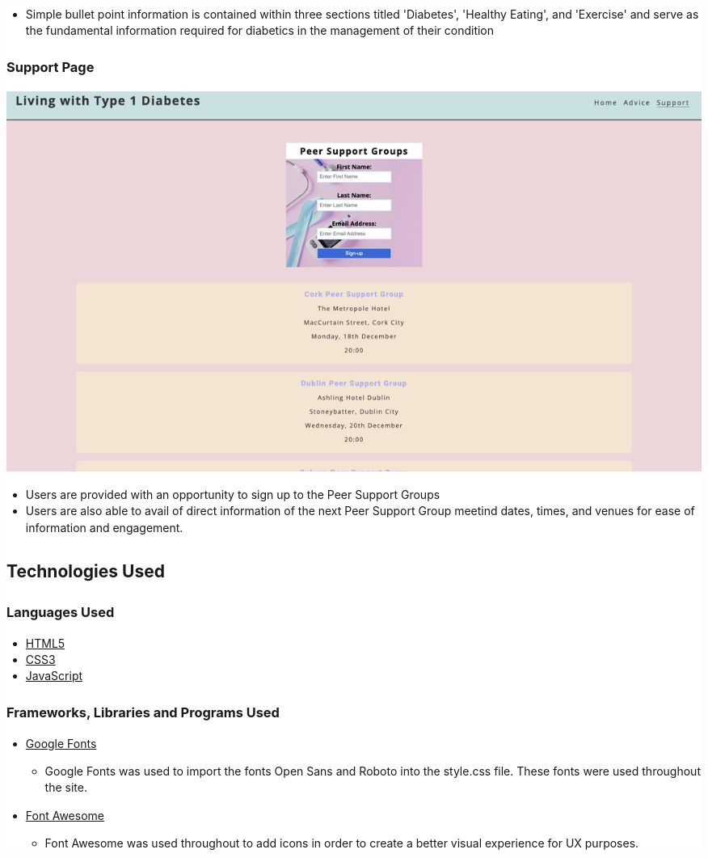 - Simple bullet point information is contained within three sections titled 'Diabetes', 'Healthy Eating', and 'Exercise' and serve as the fundamental information required for diabetics in the management of their condition

### Support Page

![Support image](/assets/images/readme-images/support-page.png)

- Users are provided with an opportunity to sign up to the Peer Support Groups
- Users are also able to avail of direct information of the next Peer Support Group meetind dates, times, and venues for ease of information and engagement.


## Technologies Used

### Languages Used
* [HTML5](https://en.wikipedia.org/wiki/HTML5)
* [CSS3](https://en.wikipedia.org/wiki/CSS)
* [JavaScript](https://en.wikipedia.org/wiki/JavaScript)

### Frameworks, Libraries and Programs Used

* [Google Fonts](https://fonts.google.com/)
    - Google Fonts was used to import the fonts Open Sans and Roboto into the style.css file. These fonts were used throughout the site.

* [Font Awesome](https://fontawesome.com/)
     - Font Awesome was used throughout to add icons in order to create a better visual experience for UX purposes.
